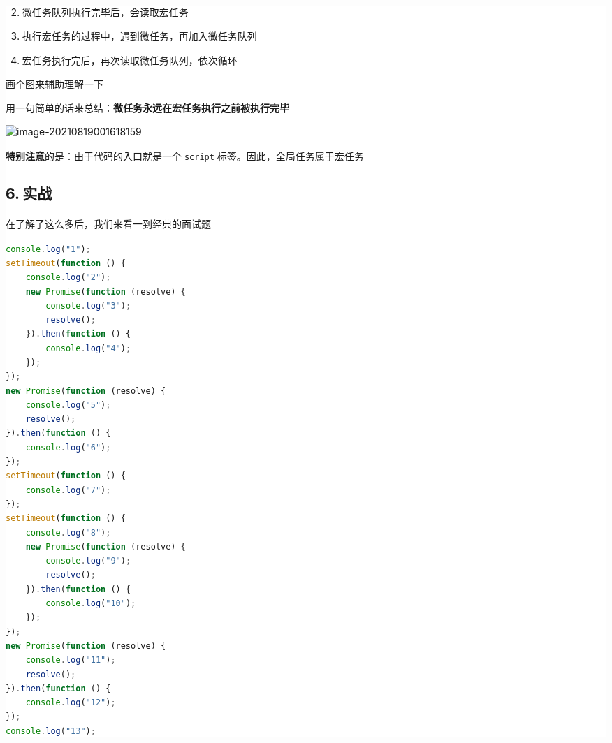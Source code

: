 2. 微任务队列执行完毕后，会读取宏任务

3. 执行宏任务的过程中，遇到微任务，再加入微任务队列

4. 宏任务执行完后，再次读取微任务队列，依次循环

画个图来辅助理解一下

用一句简单的话来总结：**微任务永远在宏任务执行之前被执行完毕**

![image-20210819001618159](https://ljcimg.oss-cn-beijing.aliyuncs.com/img/image-20210819001618159.png)

**特别注意**的是：由于代码的入口就是一个 `script` 标签。因此，全局任务属于宏任务

## 6. 实战

在了解了这么多后，我们来看一到经典的面试题

```js
console.log("1");
setTimeout(function () {
    console.log("2");
    new Promise(function (resolve) {
        console.log("3");
        resolve();
    }).then(function () {
        console.log("4");
    });
});
new Promise(function (resolve) {
    console.log("5");
    resolve();
}).then(function () {
    console.log("6");
});
setTimeout(function () {
    console.log("7");
});
setTimeout(function () {
    console.log("8");
    new Promise(function (resolve) {
        console.log("9");
        resolve();
    }).then(function () {
        console.log("10");
    });
});
new Promise(function (resolve) {
    console.log("11");
    resolve();
}).then(function () {
    console.log("12");
});
console.log("13");
```
